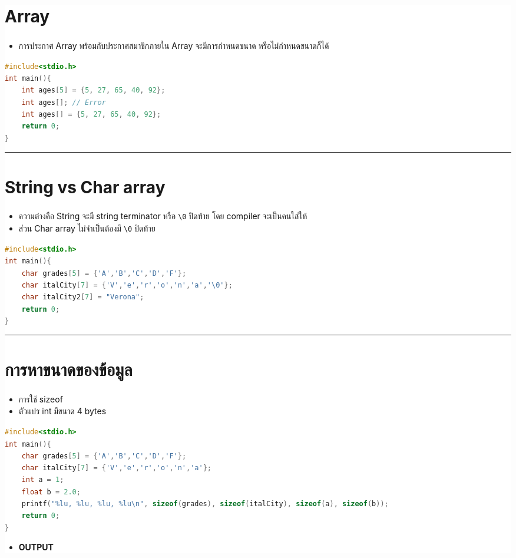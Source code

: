
# Array

- การประกาศ Array พร้อมกับประกาศสมาชิกภายใน Array จะมีการกำหนดขนาด หรือไม่กำหนดขนาดก็ได้

```c
#include<stdio.h>
int main(){
    int ages[5] = {5, 27, 65, 40, 92};
    int ages[]; // Error
    int ages[] = {5, 27, 65, 40, 92};
    return 0;
}
```

---

# String vs Char array

- ความต่างคือ String จะมี string terminator หรือ `\0` ปิดท้าย โดย compiler จะเป็นคนใส่ให้
- ส่วน Char array ไม่จำเป็นต้องมี `\0` ปิดท้าย

```c
#include<stdio.h>
int main(){
    char grades[5] = {'A','B','C','D','F'};
    char italCity[7] = {'V','e','r','o','n','a','\0'};
    char italCity2[7] = "Verona";
    return 0;
}
```

---

# การหาขนาดของข้อมูล

- การใช้ sizeof
- ตัวแปร int มีขนาด 4 bytes

```c
#include<stdio.h>
int main(){
    char grades[5] = {'A','B','C','D','F'};
    char italCity[7] = {'V','e','r','o','n','a'};
    int a = 1;
    float b = 2.0;
    printf("%lu, %lu, %lu, %lu\n", sizeof(grades), sizeof(italCity), sizeof(a), sizeof(b));
    return 0;
}
```

- **OUTPUT**
